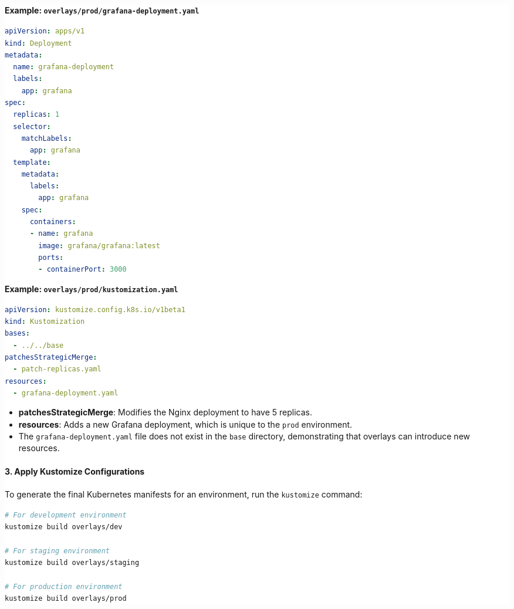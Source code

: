 **Example: `overlays/prod/grafana-deployment.yaml`**
```yaml
apiVersion: apps/v1
kind: Deployment
metadata:
  name: grafana-deployment
  labels:
    app: grafana
spec:
  replicas: 1
  selector:
    matchLabels:
      app: grafana
  template:
    metadata:
      labels:
        app: grafana
    spec:
      containers:
      - name: grafana
        image: grafana/grafana:latest
        ports:
        - containerPort: 3000
```

**Example: `overlays/prod/kustomization.yaml`**
```yaml
apiVersion: kustomize.config.k8s.io/v1beta1
kind: Kustomization
bases:
  - ../../base
patchesStrategicMerge:
  - patch-replicas.yaml
resources:
  - grafana-deployment.yaml
```

- **patchesStrategicMerge**: Modifies the Nginx deployment to have 5 replicas.
- **resources**: Adds a new Grafana deployment, which is unique to the `prod` environment.
- The `grafana-deployment.yaml` file does not exist in the `base` directory, demonstrating that overlays can introduce new resources.

#### 3. Apply Kustomize Configurations
To generate the final Kubernetes manifests for an environment, run the `kustomize` command:

```bash
# For development environment
kustomize build overlays/dev

# For staging environment
kustomize build overlays/staging

# For production environment
kustomize build overlays/prod
```
